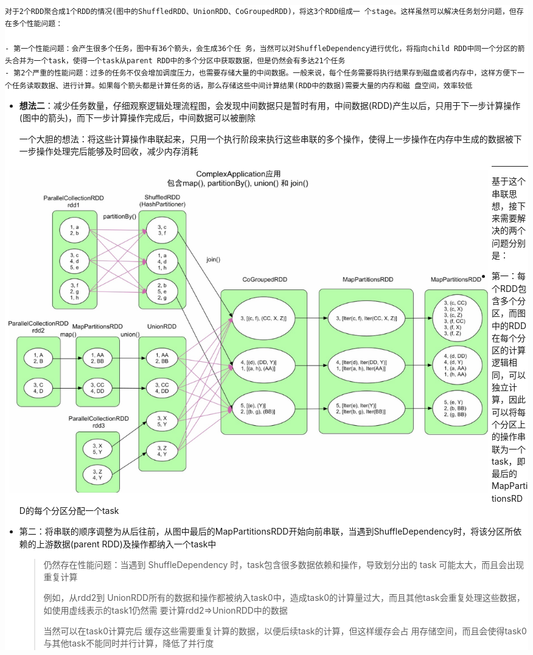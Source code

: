     对于2个RDD聚合成1个RDD的情况(图中的ShuffledRDD、UnionRDD、CoGroupedRDD)，将这3个RDD组成一 个stage。这样虽然可以解决任务划分问题，但存在多个性能问题：

    - 第一个性能问题：会产生很多个任务，图中有36个箭头，会生成36个任 务，当然可以对ShuffleDependency进行优化，将指向child RDD中同一个分区的箭头合并为一个task，使得一个task从parent RDD中的多个分区中获取数据，但是仍然会有多达21个任务
    - 第2个严重的性能问题：过多的任务不仅会增加调度压力，也需要存储大量的中间数据。一般来说，每个任务需要将执行结果存到磁盘或者内存中，这样方便下一个任务读取数据、进行计算。如果每个箭头都是计算任务的话，那么存储这些中间计算结果(RDD中的数据)需要大量的内存和磁 盘空间，效率较低

- **想法二**：减少任务数量，仔细观察逻辑处理流程图，会发现中间数据只是暂时有用，中间数据(RDD)产生以后，只用于下一步计算操作(图中的箭头)，而下一步计算操作完成后，中间数据可以被删除

    一个大胆的想法：将这些计算操作串联起来，只用一个执行阶段来执行这些串联的多个操作，使得上一步操作在内存中生成的数据被下一步操作处理完后能够及时回收，减少内存消耗



<img src="../../pics/spark/spark_163.png" align=left width=800>

---

基于这个串联思想，接下来需要解决的两个问题分别是：

- 第一：每个RDD包含多个分区，而图中的RDD在每个分区的计算逻辑相同，可以独立计算，因此可以将每个分区上的操作串联为一个task，即最后的MapPartitionsRDD的每个分区分配一个task

- 第二：将串联的顺序调整为从后往前，从图中最后的MapPartitionsRDD开始向前串联，当遇到ShuffleDependency时，将该分区所依赖的上游数据(parent RDD)及操作都纳入一个task中

    > 仍然存在性能问题：当遇到 ShuffleDependency 时，task包含很多数据依赖和操作，导致划分出的 task 可能太大，而且会出现重复计算
    >
    > 例如，从rdd2到 UnionRDD所有的数据和操作都被纳入task0中，造成task0的计算量过大，而且其他task会重复处理这些数据，如使用虚线表示的task1仍然需 要计算rdd2=&gt;UnionRDD中的数据
    >
    > 当然可以在task0计算完后 缓存这些需要重复计算的数据，以便后续task的计算，但这样缓存会占 用存储空间，而且会使得task0与其他task不能同时并行计算，降低了并行度
